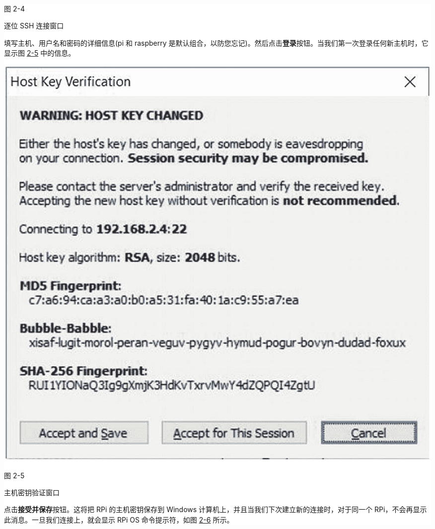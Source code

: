 图 2-4

逐位 SSH 连接窗口

填写主机、用户名和密码的详细信息(pi 和 raspberry 是默认组合，以防您忘记)。然后点击**登录**按钮。当我们第一次登录任何新主机时，它显示图 [2-5](#Fig5) 中的信息。

![img/503786_1_En_2_Fig5_HTML.jpg](img/503786_1_En_2_Fig5_HTML.jpg)

图 2-5

主机密钥验证窗口

点击**接受并保存**按钮。这将把 RPi 的主机密钥保存到 Windows 计算机上，并且当我们下次建立新的连接时，对于同一个 RPi，不会再显示此消息。一旦我们连接上，就会显示 RPi OS 命令提示符，如图 [2-6](#Fig6) 所示。
